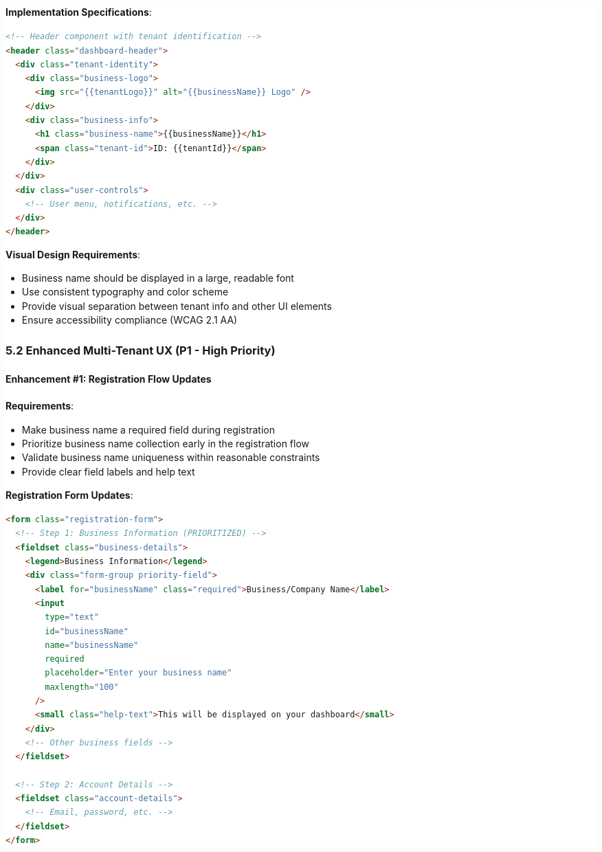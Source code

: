 **Implementation Specifications**:
```html
<!-- Header component with tenant identification -->
<header class="dashboard-header">
  <div class="tenant-identity">
    <div class="business-logo">
      <img src="{{tenantLogo}}" alt="{{businessName}} Logo" />
    </div>
    <div class="business-info">
      <h1 class="business-name">{{businessName}}</h1>
      <span class="tenant-id">ID: {{tenantId}}</span>
    </div>
  </div>
  <div class="user-controls">
    <!-- User menu, notifications, etc. -->
  </div>
</header>
```

**Visual Design Requirements**:
- Business name should be displayed in a large, readable font
- Use consistent typography and color scheme
- Provide visual separation between tenant info and other UI elements
- Ensure accessibility compliance (WCAG 2.1 AA)

### 5.2 Enhanced Multi-Tenant UX (P1 - High Priority)

#### **Enhancement #1: Registration Flow Updates**
**Requirements**:
- Make business name a required field during registration
- Prioritize business name collection early in the registration flow
- Validate business name uniqueness within reasonable constraints
- Provide clear field labels and help text

**Registration Form Updates**:
```html
<form class="registration-form">
  <!-- Step 1: Business Information (PRIORITIZED) -->
  <fieldset class="business-details">
    <legend>Business Information</legend>
    <div class="form-group priority-field">
      <label for="businessName" class="required">Business/Company Name</label>
      <input 
        type="text" 
        id="businessName" 
        name="businessName" 
        required 
        placeholder="Enter your business name"
        maxlength="100"
      />
      <small class="help-text">This will be displayed on your dashboard</small>
    </div>
    <!-- Other business fields -->
  </fieldset>
  
  <!-- Step 2: Account Details -->
  <fieldset class="account-details">
    <!-- Email, password, etc. -->
  </fieldset>
</form>
```
